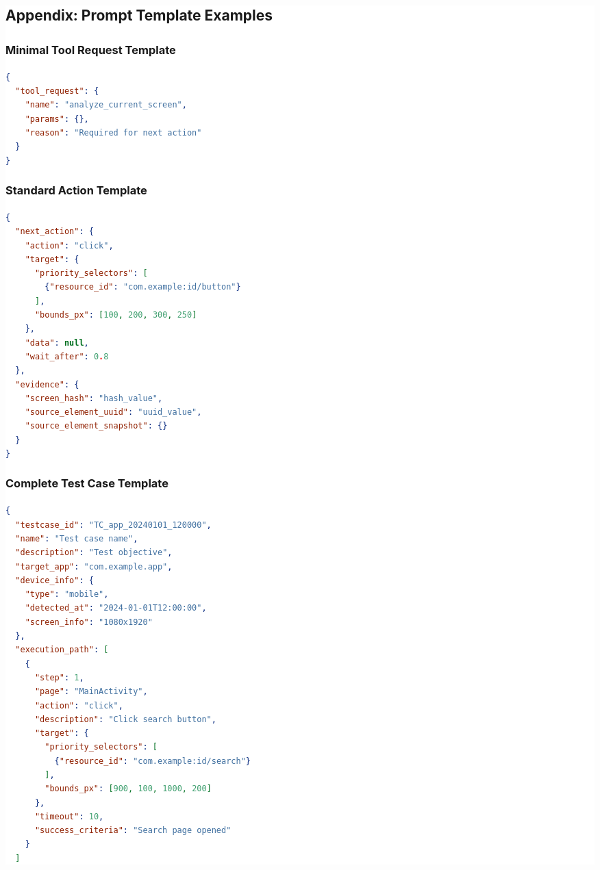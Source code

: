 ## Appendix: Prompt Template Examples

### Minimal Tool Request Template
```json
{
  "tool_request": {
    "name": "analyze_current_screen",
    "params": {},
    "reason": "Required for next action"
  }
}
```

### Standard Action Template
```json
{
  "next_action": {
    "action": "click",
    "target": {
      "priority_selectors": [
        {"resource_id": "com.example:id/button"}
      ],
      "bounds_px": [100, 200, 300, 250]
    },
    "data": null,
    "wait_after": 0.8
  },
  "evidence": {
    "screen_hash": "hash_value",
    "source_element_uuid": "uuid_value",
    "source_element_snapshot": {}
  }
}
```

### Complete Test Case Template
```json
{
  "testcase_id": "TC_app_20240101_120000",
  "name": "Test case name",
  "description": "Test objective",
  "target_app": "com.example.app",
  "device_info": {
    "type": "mobile",
    "detected_at": "2024-01-01T12:00:00",
    "screen_info": "1080x1920"
  },
  "execution_path": [
    {
      "step": 1,
      "page": "MainActivity",
      "action": "click",
      "description": "Click search button",
      "target": {
        "priority_selectors": [
          {"resource_id": "com.example:id/search"}
        ],
        "bounds_px": [900, 100, 1000, 200]
      },
      "timeout": 10,
      "success_criteria": "Search page opened"
    }
  ]
```